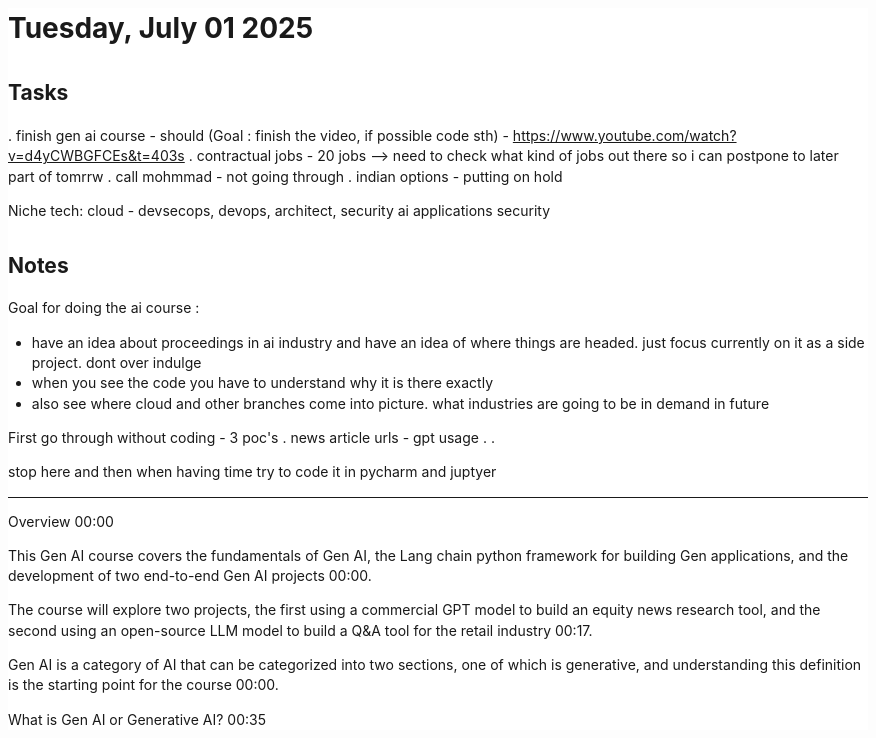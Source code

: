 # Tuesday, July 01 2025

## Tasks
. finish gen ai course - should (Goal : finish the video, if possible code sth) - https://www.youtube.com/watch?v=d4yCWBGFCEs&t=403s
. contractual jobs - 20 jobs --> need to check what kind of jobs out there so i can postpone to later part of tomrrw
. call mohmmad - not going through
. indian options - putting on hold


Niche tech:
cloud - devsecops, devops, architect, security
ai applications
security

## Notes

Goal for doing the ai course : 
- have an idea about proceedings in ai industry and have an idea of where things are headed. just focus currently on it as a side project. dont over indulge
- when you see the code you have to understand why it is there exactly
- also see where cloud and other branches come into picture. what industries are going to be in demand in future

First go through without coding - 3 poc's
. news article urls - gpt usage
. 
. 

stop here and then when having time try to code it in pycharm and juptyer

----------------------

Overview 
00:00

This Gen AI course covers the fundamentals of Gen AI, the Lang chain python framework for building Gen applications, and the development of two end-to-end Gen AI projects 
00:00.


The course will explore two projects, the first using a commercial GPT model to build an equity news research tool, and the second using an open-source LLM model to build a Q&A tool for the retail industry 
00:17.


Gen AI is a category of AI that can be categorized into two sections, one of which is generative, and understanding this definition is the starting point for the course 
00:00.


What is Gen AI or Generative AI? 
00:35
